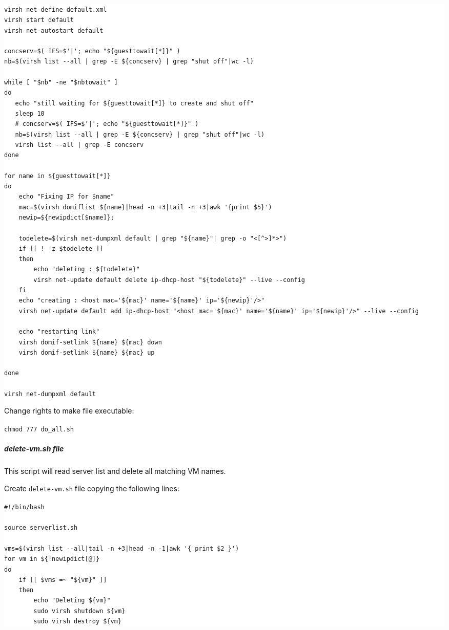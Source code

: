 ```
virsh net-define default.xml
virsh start default
virsh net-autostart default

concserv=$( IFS=$'|'; echo "${guesttowait[*]}" )
nb=$(virsh list --all | grep -E ${concserv} | grep "shut off"|wc -l)

while [ "$nb" -ne "$nbtowait" ]
do
   echo "still waiting for ${guesttowait[*]} to create and shut off"
   sleep 10
   # concserv=$( IFS=$'|'; echo "${guesttowait[*]}" )
   nb=$(virsh list --all | grep -E ${concserv} | grep "shut off"|wc -l)
   virsh list --all | grep -E concserv
done

for name in ${guesttowait[*]}
do
    echo "Fixing IP for $name"
    mac=$(virsh domiflist ${name}|head -n +3|tail -n +3|awk '{print $5}')
    newip=${newipdict[$name]};

    todelete=$(virsh net-dumpxml default | grep "${name}"| grep -o "<[^>]*>")
    if [[ ! -z $todelete ]]
    then
        echo "deleting : ${todelete}"
        virsh net-update default delete ip-dhcp-host "${todelete}" --live --config
    fi
    echo "creating : <host mac='${mac}' name='${name}' ip='${newip}'/>"
    virsh net-update default add ip-dhcp-host "<host mac='${mac}' name='${name}' ip='${newip}'/>" --live --config

    echo "restarting link"
    virsh domif-setlink ${name} ${mac} down
    virsh domif-setlink ${name} ${mac} up

done

virsh net-dumpxml default
```

Change rights to make file executable:
```
chmod 777 do_all.sh
```

##### delete-vm.sh file

This script will read server list and delete all matching VM names.

Create ```delete-vm.sh``` file copying the following lines:

```
#!/bin/bash

source serverlist.sh

vms=$(virsh list --all|tail -n +3|head -n -1|awk '{ print $2 }')
for vm in ${!newipdict[@]}
do
    if [[ $vms =~ "${vm}" ]]
    then
        echo "Deleting ${vm}"
        sudo virsh shutdown ${vm}
        sudo virsh destroy ${vm}
```